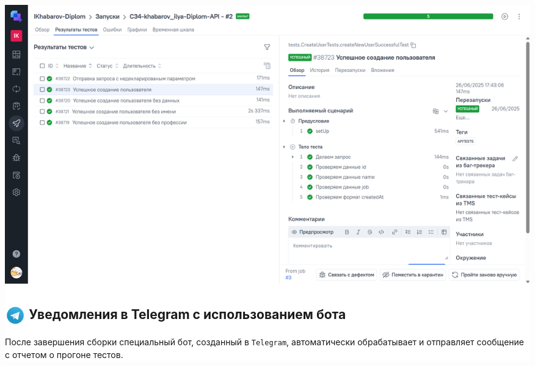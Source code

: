 <img title="Allure TestOps" src="media/report_media/allure_testops_results.png" alt="Allure TestOps">
</p>

## <img width="4%" style="vertical-align:middle" title="Telegram" src="media/icons/Telegram.svg"> Уведомления в Telegram с использованием бота

После завершения сборки специальный бот, созданный в <code>Telegram</code>, автоматически обрабатывает и отправляет
сообщение с отчетом о прогоне тестов.

<p align="center">